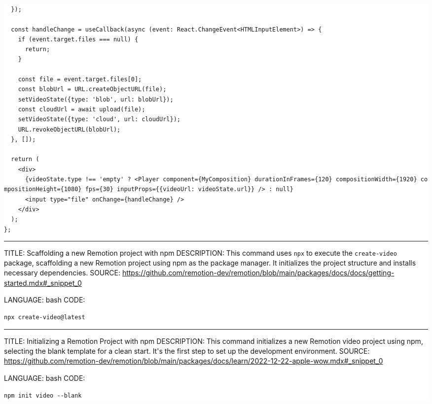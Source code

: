 ```
  });

  const handleChange = useCallback(async (event: React.ChangeEvent<HTMLInputElement>) => {
    if (event.target.files === null) {
      return;
    }

    const file = event.target.files[0];
    const blobUrl = URL.createObjectURL(file);
    setVideoState({type: 'blob', url: blobUrl});
    const cloudUrl = await upload(file);
    setVideoState({type: 'cloud', url: cloudUrl});
    URL.revokeObjectURL(blobUrl);
  }, []);

  return (
    <div>
      {videoState.type !== 'empty' ? <Player component={MyComposition} durationInFrames={120} compositionWidth={1920} compositionHeight={1080} fps={30} inputProps={{videoUrl: videoState.url}} /> : null}
      <input type="file" onChange={handleChange} />
    </div>
  );
};
```

----------------------------------------

TITLE: Scaffolding a new Remotion project with npm
DESCRIPTION: This command uses `npx` to execute the `create-video` package, scaffolding a new Remotion project using npm as the package manager. It initializes the project structure and installs necessary dependencies.
SOURCE: https://github.com/remotion-dev/remotion/blob/main/packages/docs/docs/getting-started.mdx#_snippet_0

LANGUAGE: bash
CODE:
```
npx create-video@latest
```

----------------------------------------

TITLE: Initializing a Remotion Project with npm
DESCRIPTION: This command initializes a new Remotion video project using npm, selecting the blank template for a clean start. It's the first step to set up the development environment.
SOURCE: https://github.com/remotion-dev/remotion/blob/main/packages/docs/learn/2022-12-22-apple-wow.mdx#_snippet_0

LANGUAGE: bash
CODE:
```
npm init video --blank
```
